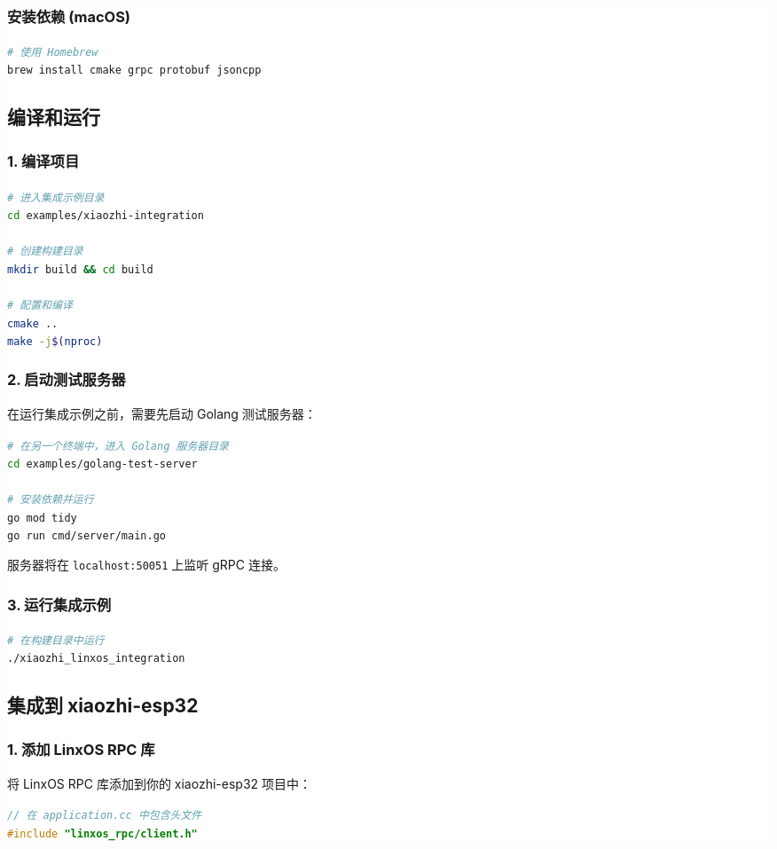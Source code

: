 ### 安装依赖 (macOS)

```bash
# 使用 Homebrew
brew install cmake grpc protobuf jsoncpp
```

## 编译和运行

### 1. 编译项目

```bash
# 进入集成示例目录
cd examples/xiaozhi-integration

# 创建构建目录
mkdir build && cd build

# 配置和编译
cmake ..
make -j$(nproc)
```

### 2. 启动测试服务器

在运行集成示例之前，需要先启动 Golang 测试服务器：

```bash
# 在另一个终端中，进入 Golang 服务器目录
cd examples/golang-test-server

# 安装依赖并运行
go mod tidy
go run cmd/server/main.go
```

服务器将在 `localhost:50051` 上监听 gRPC 连接。

### 3. 运行集成示例

```bash
# 在构建目录中运行
./xiaozhi_linxos_integration
```

## 集成到 xiaozhi-esp32

### 1. 添加 LinxOS RPC 库

将 LinxOS RPC 库添加到你的 xiaozhi-esp32 项目中：

```cpp
// 在 application.cc 中包含头文件
#include "linxos_rpc/client.h"
```
